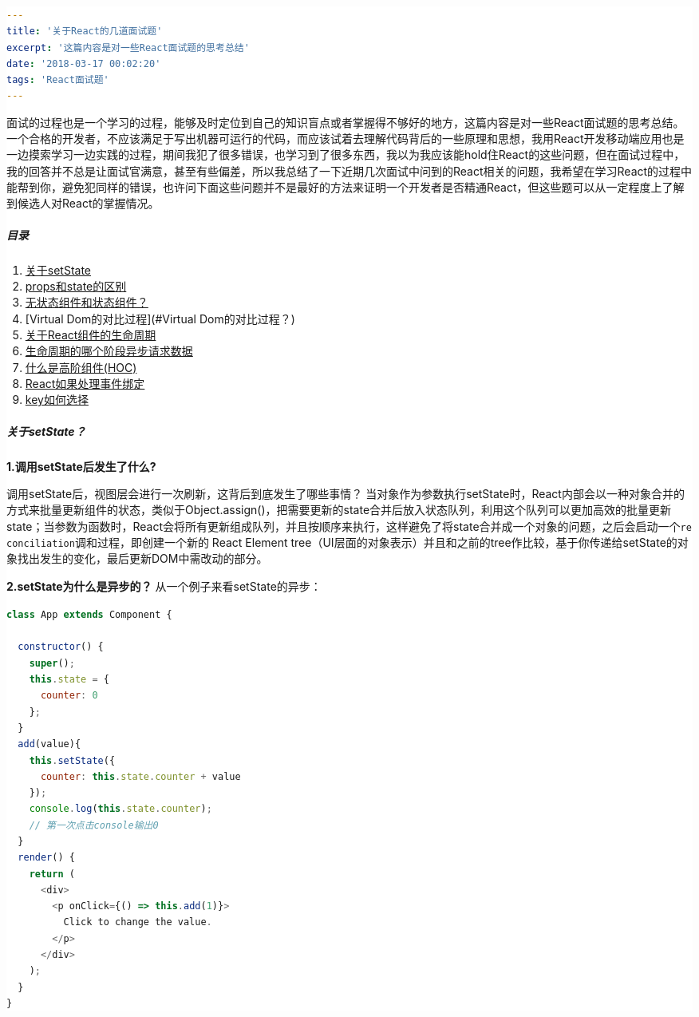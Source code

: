 ```yaml
---
title: '关于React的几道面试题'
excerpt: '这篇内容是对一些React面试题的思考总结'
date: '2018-03-17 00:02:20'
tags: 'React面试题'
---
```

面试的过程也是一个学习的过程，能够及时定位到自己的知识盲点或者掌握得不够好的地方，这篇内容是对一些React面试题的思考总结。
一个合格的开发者，不应该满足于写出机器可运行的代码，而应该试着去理解代码背后的一些原理和思想，我用React开发移动端应用也是一边摸索学习一边实践的过程，期间我犯了很多错误，也学习到了很多东西，我以为我应该能hold住React的这些问题，但在面试过程中，我的回答并不总是让面试官满意，甚至有些偏差，所以我总结了一下近期几次面试中问到的React相关的问题，我希望在学习React的过程中能帮到你，避免犯同样的错误，也许问下面这些问题并不是最好的方法来证明一个开发者是否精通React，但这些题可以从一定程度上了解到候选人对React的掌握情况。  

##### 目录

1. [关于setState](#关于setState？)
1. [props和state的区别](#props和state的区别？)
1. [无状态组件和状态组件？](#无状态组件和状态组件？)
1. [Virtual Dom的对比过程](#Virtual Dom的对比过程？)
1. [关于React组件的生命周期](#关于React组件的生命周期？)
1. [生命周期的哪个阶段异步请求数据](#生命周期的哪个阶段异步请求数据？)
1. [什么是高阶组件(HOC)](#什么是高阶组件(HOC)？)
1. [React如果处理事件绑定](#React如果处理事件绑定？)  
1. [key如何选择](#key如何选择？)

##### 关于setState？  

**1.调用setState后发生了什么?**  

调用setState后，视图层会进行一次刷新，这背后到底发生了哪些事情？
当对象作为参数执行setState时，React内部会以一种对象合并的方式来批量更新组件的状态，类似于Object.assign()，把需要更新的state合并后放入状态队列，利用这个队列可以更加高效的批量更新state；当参数为函数时，React会将所有更新组成队列，并且按顺序来执行，这样避免了将state合并成一个对象的问题，之后会启动一个`reconciliation`调和过程，即创建一个新的 React Element tree（UI层面的对象表示）并且和之前的tree作比较，基于你传递给setState的对象找出发生的变化，最后更新DOM中需改动的部分。

**2.setState为什么是异步的？**
从一个例子来看setState的异步：

```javascript
class App extends Component {

  constructor() {
    super();
    this.state = {
      counter: 0
    };
  }
  add(value){
    this.setState({
      counter: this.state.counter + value
    });
    console.log(this.state.counter);
    // 第一次点击console输出0
  }
  render() {
    return (
      <div>
        <p onClick={() => this.add(1)}>
          Click to change the value.
        </p>
      </div>
    );
  }
}
```
